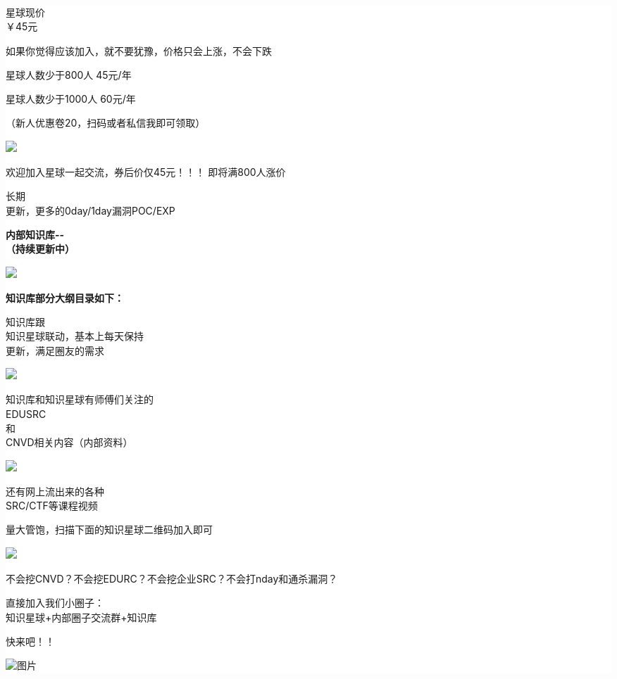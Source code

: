 星球现价   
￥45元  
  
如果你觉得应该加入，就不要犹豫，价格只会上涨，不会下跌  
  
星球人数少于800人 45元/年  
  
星球人数少于1000人 60元/年  
  
（新人优惠卷20，扫码或者私信我即可领取）  
  
![](https://mmbiz.qpic.cn/sz_mmbiz_png/b7iaH1LtiaKWW8vxK39q53Q3oictKW3VAXzvZ0y3QsSdvjianiaUxkjEaXSFO2TpWyrTMI7X3ZRl00kSsoAuY8eXcSA/640?wx_fmt=png&from=appmsg "")  
  
欢迎加入星球一起交流，券后价仅45元！！！ 即将满800人涨价  
  
长期  
更新，更多的0day/1day漏洞POC/EXP  
  
  
  
**内部知识库--**  
**（持续更新中）**  
  
![](https://mmbiz.qpic.cn/sz_mmbiz_png/b7iaH1LtiaKWUw2r3biacicUOicXUZHWj2FgFu12KTxgSfI69k7BChztff43VObUMsvvLyqsCRYoQnRKg1ibD7A0U3bQ/640?wx_fmt=png&from=appmsg "")  
  
  
**知识库部分大纲目录如下：**  
  
知识库跟  
知识星球联动，基本上每天保持  
更新，满足圈友的需求  
  
![](https://mmbiz.qpic.cn/sz_mmbiz_png/b7iaH1LtiaKWUw2r3biacicUOicXUZHWj2FgFhXF33IuCNWh4QOXjMyjshticibyeTV3ZmhJeGias5J14egV36UGXvwGSA/640?wx_fmt=png&from=appmsg "")  
  
  
知识库和知识星球有师傅们关注的  
EDUSRC  
和  
CNVD相关内容（内部资料）  
  
![](https://mmbiz.qpic.cn/sz_mmbiz_png/b7iaH1LtiaKWUw2r3biacicUOicXUZHWj2FgFKDNucibvibBty5UMNwpjeq1ToHpicPxpNwvRNj3JzWlz4QT1kbFqEdnaA/640?wx_fmt=png&from=appmsg "")  
  
  
还有网上流出来的各种  
SRC/CTF等课程视频  
  
量大管饱，扫描下面的知识星球二维码加入即可  
  
![](https://mmbiz.qpic.cn/sz_mmbiz_png/b7iaH1LtiaKWUw2r3biacicUOicXUZHWj2FgFxYMxoc1ViciafayxiaK0Z26g1kfbVDybCO8R88lqYQvOiaFgQ8fjOJEjxA/640?wx_fmt=png&from=appmsg "")  
  
  
  
不会挖CNVD？不会挖EDURC？不会挖企业SRC？不会打nday和通杀漏洞？  
  
直接加入我们小圈子：  
知识星球+内部圈子交流群+知识库  
  
快来吧！！  
  
![图片](https://mmbiz.qpic.cn/sz_mmbiz_png/b7iaH1LtiaKWUMULI8zm64NrH1pNBpf6yJ5wUOL9GnsxoXibKezHTjL6Yvuw6y8nm5ibyL388DdDFvuAtGypahRevg/640?wx_fmt=png&from=appmsg&tp=webp&wxfrom=5&wx_lazy=1 "")  
  